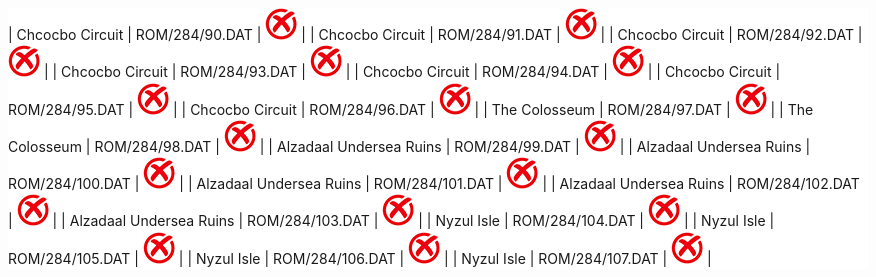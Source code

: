 | Chcocbo Circuit              | ROM/284/90.DAT  | ![Chcocbo Circuit](assets/red-cross-32x32.png)              |
| Chcocbo Circuit              | ROM/284/91.DAT  | ![Chcocbo Circuit](assets/red-cross-32x32.png)              |
| Chcocbo Circuit              | ROM/284/92.DAT  | ![Chcocbo Circuit](assets/red-cross-32x32.png)              |
| Chcocbo Circuit              | ROM/284/93.DAT  | ![Chcocbo Circuit](assets/red-cross-32x32.png)              |
| Chcocbo Circuit              | ROM/284/94.DAT  | ![Chcocbo Circuit](assets/red-cross-32x32.png)              |
| Chcocbo Circuit              | ROM/284/95.DAT  | ![Chcocbo Circuit](assets/red-cross-32x32.png)              |
| Chcocbo Circuit              | ROM/284/96.DAT  | ![Chcocbo Circuit](assets/red-cross-32x32.png)              |
| The Colosseum                | ROM/284/97.DAT  | ![The Colosseum](assets/red-cross-32x32.png)                |
| The Colosseum                | ROM/284/98.DAT  | ![The Colosseum](assets/red-cross-32x32.png)                |
| Alzadaal Undersea Ruins      | ROM/284/99.DAT  | ![Alzadaal Undersea Ruins](assets/red-cross-32x32.png)      |
| Alzadaal Undersea Ruins      | ROM/284/100.DAT | ![Alzadaal Undersea Ruins](assets/red-cross-32x32.png)      |
| Alzadaal Undersea Ruins      | ROM/284/101.DAT | ![Alzadaal Undersea Ruins](assets/red-cross-32x32.png)      |
| Alzadaal Undersea Ruins      | ROM/284/102.DAT | ![Alzadaal Undersea Ruins](assets/red-cross-32x32.png)      |
| Alzadaal Undersea Ruins      | ROM/284/103.DAT | ![Alzadaal Undersea Ruins](assets/red-cross-32x32.png)      |
| Nyzul Isle                   | ROM/284/104.DAT | ![Nyzul Isle](assets/red-cross-32x32.png)                   |
| Nyzul Isle                   | ROM/284/105.DAT | ![Nyzul Isle](assets/red-cross-32x32.png)                   |
| Nyzul Isle                   | ROM/284/106.DAT | ![Nyzul Isle](assets/red-cross-32x32.png)                   |
| Nyzul Isle                   | ROM/284/107.DAT | ![Nyzul Isle](assets/red-cross-32x32.png)                   |